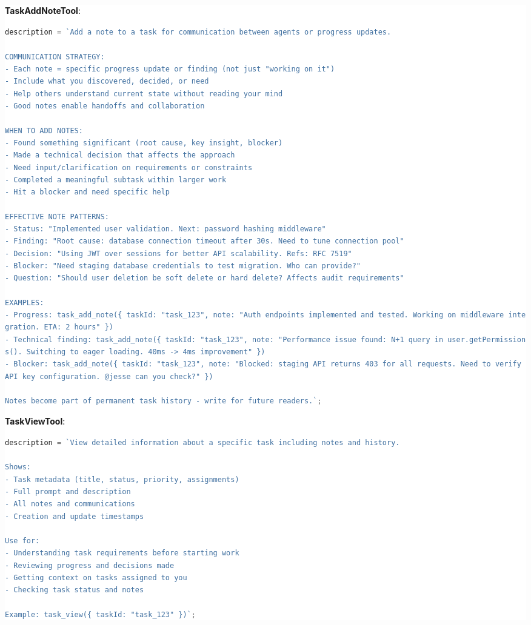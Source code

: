 ```typescript
```

**TaskAddNoteTool**:
```typescript
description = `Add a note to a task for communication between agents or progress updates.

COMMUNICATION STRATEGY:
- Each note = specific progress update or finding (not just "working on it")
- Include what you discovered, decided, or need
- Help others understand current state without reading your mind
- Good notes enable handoffs and collaboration

WHEN TO ADD NOTES:
- Found something significant (root cause, key insight, blocker)
- Made a technical decision that affects the approach
- Need input/clarification on requirements or constraints
- Completed a meaningful subtask within larger work
- Hit a blocker and need specific help

EFFECTIVE NOTE PATTERNS:
- Status: "Implemented user validation. Next: password hashing middleware"
- Finding: "Root cause: database connection timeout after 30s. Need to tune connection pool"
- Decision: "Using JWT over sessions for better API scalability. Refs: RFC 7519"
- Blocker: "Need staging database credentials to test migration. Who can provide?"
- Question: "Should user deletion be soft delete or hard delete? Affects audit requirements"

EXAMPLES:
- Progress: task_add_note({ taskId: "task_123", note: "Auth endpoints implemented and tested. Working on middleware integration. ETA: 2 hours" })
- Technical finding: task_add_note({ taskId: "task_123", note: "Performance issue found: N+1 query in user.getPermissions(). Switching to eager loading. 40ms -> 4ms improvement" })
- Blocker: task_add_note({ taskId: "task_123", note: "Blocked: staging API returns 403 for all requests. Need to verify API key configuration. @jesse can you check?" })

Notes become part of permanent task history - write for future readers.`;
```

**TaskViewTool**:
```typescript
description = `View detailed information about a specific task including notes and history.

Shows:
- Task metadata (title, status, priority, assignments)  
- Full prompt and description
- All notes and communications
- Creation and update timestamps

Use for:
- Understanding task requirements before starting work
- Reviewing progress and decisions made
- Getting context on tasks assigned to you
- Checking task status and notes

Example: task_view({ taskId: "task_123" })`;
```
